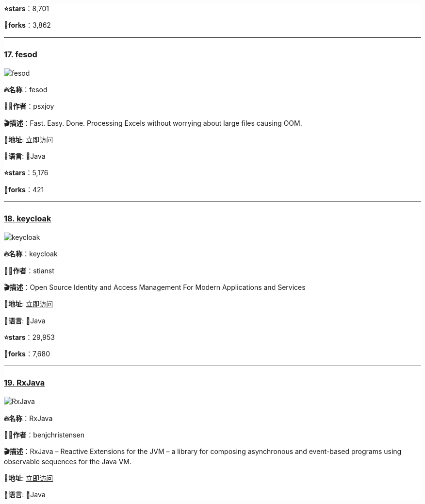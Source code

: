 **⭐stars**：8,701 

**📍forks**：3,862 

--- 

### [17. fesod](https://github.com//apache/fesod) 

![fesod](https://s0.wp.com/mshots/v1/https://github.com//apache/fesod?w=600&h=450) 

**🔥名称**：fesod 

**🧑‍💻作者**：psxjoy 

**🎬描述**：Fast. Easy. Done. Processing Excels without worrying about large files causing OOM. 

**🔗地址**: [立即访问](https://github.com//apache/fesod) 

**👀语言**: 🔺Java 

**⭐stars**：5,176 

**📍forks**：421 

--- 

### [18. keycloak](https://github.com//keycloak/keycloak) 

![keycloak](https://s0.wp.com/mshots/v1/https://github.com//keycloak/keycloak?w=600&h=450) 

**🔥名称**：keycloak 

**🧑‍💻作者**：stianst 

**🎬描述**：Open Source Identity and Access Management For Modern Applications and Services 

**🔗地址**: [立即访问](https://github.com//keycloak/keycloak) 

**👀语言**: 🔺Java 

**⭐stars**：29,953 

**📍forks**：7,680 

--- 

### [19. RxJava](https://github.com//ReactiveX/RxJava) 

![RxJava](https://s0.wp.com/mshots/v1/https://github.com//ReactiveX/RxJava?w=600&h=450) 

**🔥名称**：RxJava 

**🧑‍💻作者**：benjchristensen 

**🎬描述**：RxJava – Reactive Extensions for the JVM – a library for composing asynchronous and event-based programs using observable sequences for the Java VM. 

**🔗地址**: [立即访问](https://github.com//ReactiveX/RxJava) 

**👀语言**: 🔺Java 
